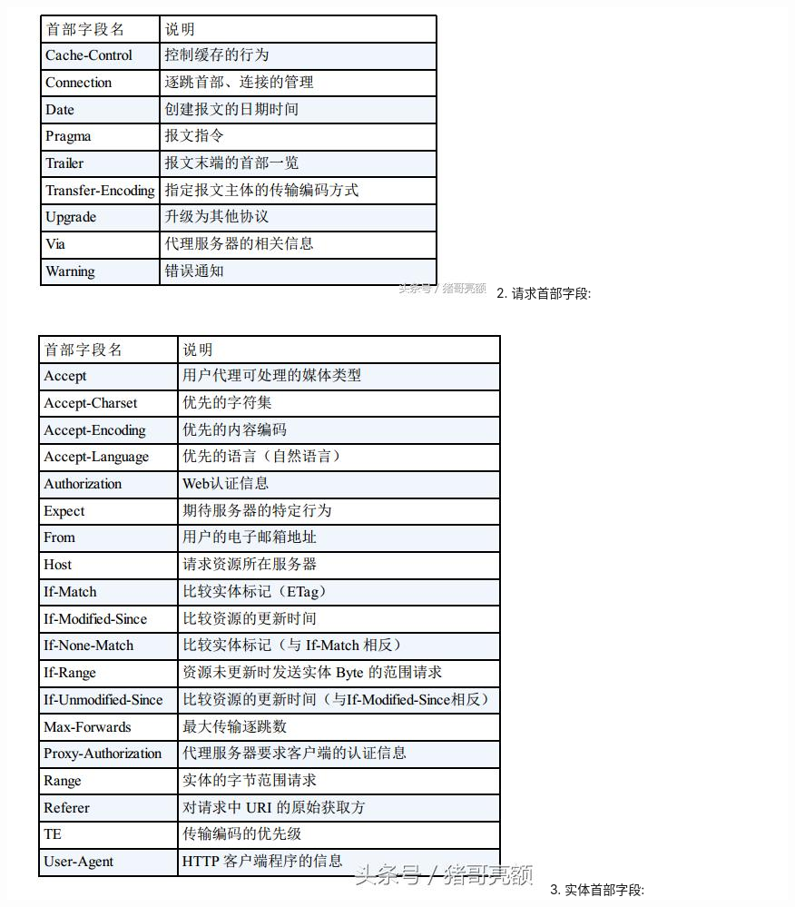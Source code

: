 ![112e28d7ff134feb104b6f0024772de8](HTTP协议详解.resources/DEE91FD7-DDC5-4C35-A36D-D37014BE5B3C.jpg)
2. 请求首部字段:
![b9bdb8a7497f84a2f85115c7605331a8](HTTP协议详解.resources/9860F472-0B3F-49A2-B170-B7781BADFC6A.jpg)
3. 实体首部字段: